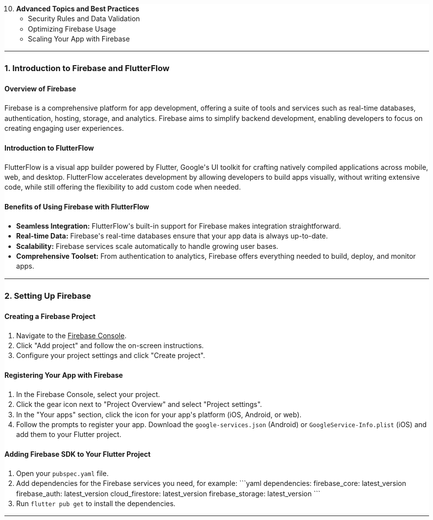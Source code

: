 10. **Advanced Topics and Best Practices**
    - Security Rules and Data Validation
    - Optimizing Firebase Usage
    - Scaling Your App with Firebase

---

### 1. Introduction to Firebase and FlutterFlow

#### Overview of Firebase
Firebase is a comprehensive platform for app development, offering a suite of tools and services such as real-time databases, authentication, hosting, storage, and analytics. Firebase aims to simplify backend development, enabling developers to focus on creating engaging user experiences.

#### Introduction to FlutterFlow
FlutterFlow is a visual app builder powered by Flutter, Google's UI toolkit for crafting natively compiled applications across mobile, web, and desktop. FlutterFlow accelerates development by allowing developers to build apps visually, without writing extensive code, while still offering the flexibility to add custom code when needed.

#### Benefits of Using Firebase with FlutterFlow
- **Seamless Integration:** FlutterFlow's built-in support for Firebase makes integration straightforward.
- **Real-time Data:** Firebase's real-time databases ensure that your app data is always up-to-date.
- **Scalability:** Firebase services scale automatically to handle growing user bases.
- **Comprehensive Toolset:** From authentication to analytics, Firebase offers everything needed to build, deploy, and monitor apps.

---

### 2. Setting Up Firebase

#### Creating a Firebase Project
1. Navigate to the [Firebase Console](https://console.firebase.google.com/).
2. Click "Add project" and follow the on-screen instructions.
3. Configure your project settings and click "Create project".

#### Registering Your App with Firebase
1. In the Firebase Console, select your project.
2. Click the gear icon next to "Project Overview" and select "Project settings".
3. In the "Your apps" section, click the icon for your app's platform (iOS, Android, or web).
4. Follow the prompts to register your app. Download the `google-services.json` (Android) or `GoogleService-Info.plist` (iOS) and add them to your Flutter project.

#### Adding Firebase SDK to Your Flutter Project
1. Open your `pubspec.yaml` file.
2. Add dependencies for the Firebase services you need, for example:
    \`\`\`yaml
    dependencies:
      firebase_core: latest_version
      firebase_auth: latest_version
      cloud_firestore: latest_version
      firebase_storage: latest_version
    \`\`\`
3. Run `flutter pub get` to install the dependencies.

---